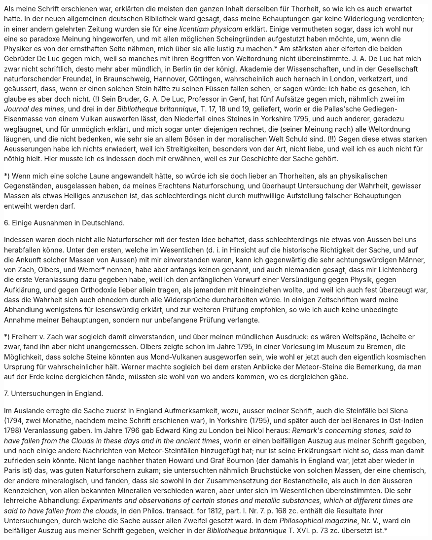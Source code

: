 Als meine Schrift erschienen war, erklärten die meisten den ganzen Inhalt derselben für Thorheit, so wie ich es auch erwartet hatte. In der neuen allgemeinen deutschen Bibliothek ward gesagt, dass meine Behauptungen gar keine Widerlegung verdienten; in einer andern gelehrten Zeitung wurden sie für eine _licentiam physicam_ erklärt. Einige vermutheten sogar, dass ich wohl nur eine so paradoxe Meinung hingeworfen, und mit allen möglichen Scheingründen aufgestutzt haben möchte, um, wenn die Physiker es von der ernsthaften Seite nähmen, mich über sie alle lustig zu machen.* Am stärksten aber eiferten die beiden Gebrüder De Luc gegen mich, weil so manches mit ihren Begriffen von Weltordnung nicht übereinstimmte. J. A. De Luc hat mich zwar nicht schriftlich, desto mehr aber mündlich, in Berlin (in der königl. Akademie der Wissenschaften, und in der Gesellschaft naturforschender Freunde), in Braunschweig, Hannover, Göttingen, wahrscheinlich auch hernach in London, verketzert, und geäussert, dass, wenn er einen solchen Stein hätte zu seinen Füssen fallen sehen, er sagen würde: ich habe es gesehen, ich glaube es aber doch nicht. (!) Sein Bruder, G. A. De Luc, Professor in Genf, hat fünf Aufsätze gegen mich, nähmlich zwei im _Journal des mines_, und drei in der _Bibliotheque britannique_, T. 17, 18 und 19, geliefert, worin er die Pallas'sche Gediegen-Eisenmasse von einem Vulkan auswerfen lässt, den Niederfall eines Steines in Yorkshire 1795, und auch anderer, geradezu wegläugnet, und für unmöglich erklärt, und mich sogar unter diejenigen rechnet, die (seiner Meinung nach) alle Weltordnung läugnen, und die nicht bedenken, wie sehr sie an allem Bösen in der moralischen Welt Schuld sind. (!!) Gegen diese etwas starken Aeusserungen habe ich nichts erwiedert, weil ich Streitigkeiten, besonders von der Art, nicht liebe, und weil ich es auch nicht für nöthig hielt. Hier musste ich es indessen doch mit erwähnen, weil es zur Geschichte der Sache gehört.

*) Wenn mich eine solche Laune angewandelt hätte, so würde ich sie doch lieber an Thorheiten, als an physikalischen Gegenständen, ausgelassen haben, da meines Erachtens Naturforschung, und überhaupt Untersuchung der Wahrheit, gewisser Massen als etwas Heiliges anzusehen ist, das schlechterdings nicht durch muthwillige Aufstellung falscher Behauptungen entweiht werden darf.

6\. Einige Ausnahmen in Deutschland.

Indessen waren doch nicht alle Naturforscher mit der festen Idee behaftet, dass schlechterdings nie etwas von Aussen bei uns herabfallen könne. Unter den ersten, welche im Wesentlichen (d. i. in Hinsicht auf die historische Richtigkeit der Sache, und auf die Ankunft solcher Massen von Aussen) mit mir einverstanden waren, kann ich gegenwärtig die sehr achtungswürdigen Männer, von Zach, Olbers, und Werner* nennen, habe aber anfangs keinen genannt, und auch niemanden gesagt, dass mir Lichtenberg die erste Veranlassung dazu gegeben habe, weil ich den anfänglichen Vorwurf einer Versündigung gegen Physik, gegen Aufklärung, und gegen Orthodoxie lieber allein tragen, als jemanden mit hineinziehen wollte, und weil ich auch fest überzeugt war, dass die Wahrheit sich auch ohnedem durch alle Widersprüche durcharbeiten würde. In einigen Zeitschriften ward meine Abhandlung wenigstens für lesenswürdig erklärt, und zur weiteren Prüfung empfohlen, so wie ich auch keine unbedingte Annahme meiner Behauptungen, sondern nur unbefangene Prüfung verlangte.

*) Freiherr v. Zach war sogleich damit einverstanden, und über meinen mündlichen Ausdruck: es wären Weltspäne, lächelte er zwar, fand ihn aber nicht unangemessen. Olbers zeigte schon im Jahre 1795, in einer Vorlesung im Museum zu Bremen, die Möglichkeit, dass solche Steine könnten aus Mond-Vulkanen ausgeworfen sein, wie wohl er jetzt auch den eigentlich kosmischen Ursprung für wahrscheinlicher hält. Werner machte sogleich bei dem ersten Anblicke der Meteor-Steine die Bemerkung, da man auf der Erde keine dergleichen fände, müssten sie wohl von wo anders kommen, wo es dergleichen gäbe.

7\. Untersuchungen in England.

Im Auslande erregte die Sache zuerst in England Aufmerksamkeit, wozu, ausser meiner Schrift, auch die Steinfälle bei Siena (1794, zwei Monathe, nachdem meine Schrift erschienen war), in Yorkshire (1795), und später auch der bei Benares in Ost-Indien 1798) Veranlassung gaben. Im Jahre 1796 gab Edward King zu London bei Nicol heraus: _Remark's concerning stones, said to have fallen from the Clouds in these days and in the ancient times_, worin er einen beifälligen Auszug aus meiner Schrift gegeben, und noch einige andere Nachrichten von Meteor-Steinfällen hinzugefügt hat; nur ist seine Erklärungsart nicht so, dass man damit zufrieden sein könnte. Nicht lange nachher thaten Howard und Graf Bournon (der damahls in England war, jetzt aber wieder in Paris ist) das, was guten Naturforschern zukam; sie untersuchten nähmlich Bruchstücke von solchen Massen, der eine chemisch, der andere mineralogisch, und fanden, dass sie sowohl in der Zusammensetzung der Bestandtheile, als auch in den äusseren Kennzeichen, von allen bekannten Mineralien verschieden waren, aber unter sich im Wesentlichen übereinstimmten. Die sehr lehrreiche Abhandlung: _Experiments and observations of certain stones and metallic substances, which at different times are said to have fallen from the clouds_, in den Philos. transact. for 1812, part. I. Nr. 7. p. 168 zc. enthält die Resultate ihrer Untersuchungen, durch welche die Sache ausser allen Zweifel gesetzt ward. In dem _Philosophical magazine_, Nr. V., ward ein beifälliger Auszug aus meiner Schrift gegeben, welcher in der _Bibliotheque britannique_ T. XVI. p. 73 zc. übersetzt ist.*
